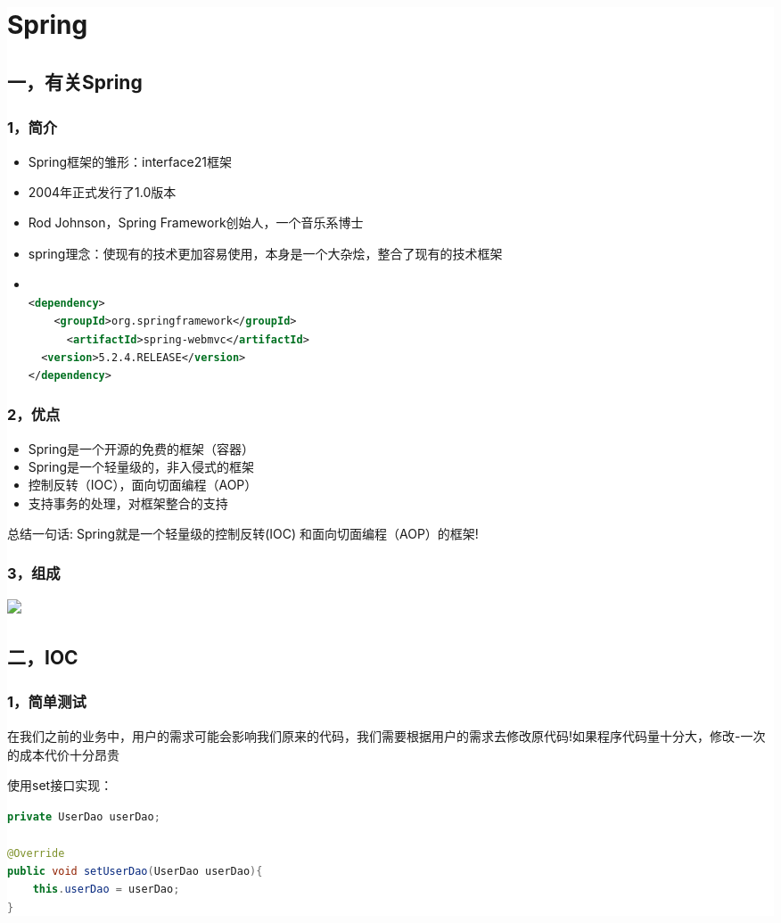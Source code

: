 # Spring

## 一，有关Spring

### 1，简介

- Spring框架的雏形：interface21框架

- 2004年正式发行了1.0版本

- Rod Johnson，Spring Framework创始人，一个音乐系博士

- spring理念：使现有的技术更加容易使用，本身是一个大杂烩，整合了现有的技术框架

- ~~~xml
  
  <dependency>
      <groupId>org.springframework</groupId>
      	<artifactId>spring-webmvc</artifactId>
  	<version>5.2.4.RELEASE</version>
  </dependency>
  ~~~

### 2，优点

- Spring是一个开源的免费的框架（容器）
- Spring是一个轻量级的，非入侵式的框架
- 控制反转（IOC），面向切面编程（AOP）
- 支持事务的处理，对框架整合的支持

总结一句话: Spring就是一个轻量级的控制反转(IOC) 和面向切面编程（AOP）的框架!

### 3，组成

![](https://images2017.cnblogs.com/blog/1219227/201709/1219227-20170930225010356-45057485.gif)

## 二，IOC

### 1，简单测试

在我们之前的业务中，用户的需求可能会影响我们原来的代码，我们需要根据用户的需求去修改原代码!如果程序代码量十分大，修改-一次的成本代价十分昂贵



使用set接口实现：

~~~java
private UserDao userDao;

@Override
public void setUserDao(UserDao userDao){
    this.userDao = userDao;
}
~~~
